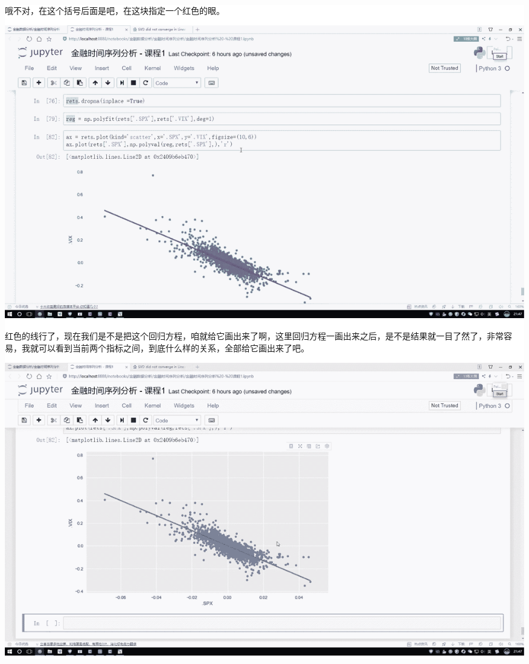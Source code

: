 哦不对，在这个括号后面是吧，在这块指定一个红色的眼。

![](img/6e844b20c5665e34d198f1966967a1cb_47.png)

红色的线行了，现在我们是不是把这个回归方程，咱就给它画出来了啊，这里回归方程一画出来之后，是不是结果就一目了然了，非常容易，我就可以看到当前两个指标之间，到底什么样的关系，全部给它画出来了吧。



![](img/6e844b20c5665e34d198f1966967a1cb_49.png)
